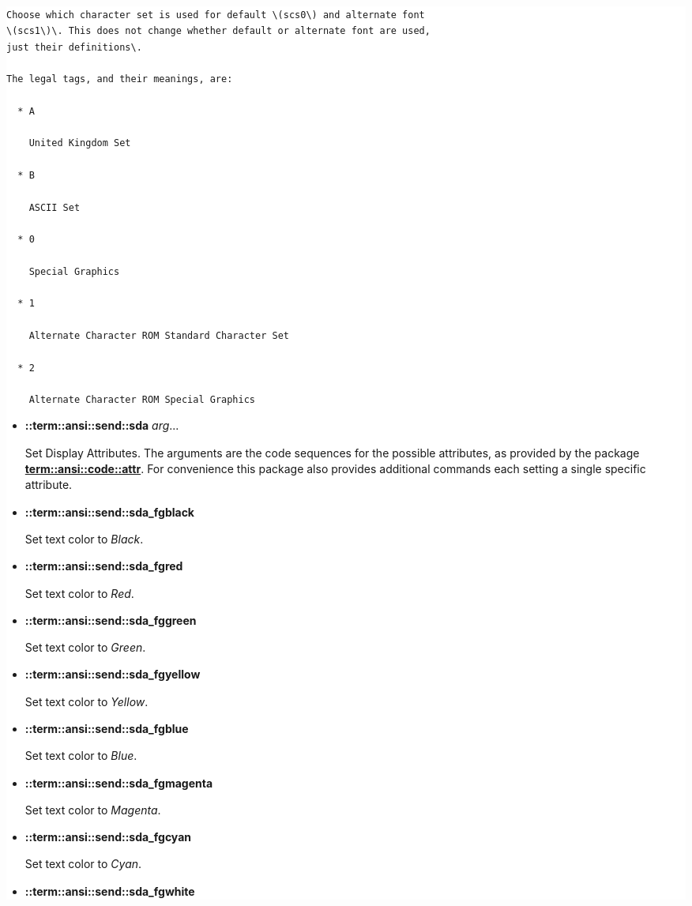     Choose which character set is used for default \(scs0\) and alternate font
    \(scs1\)\. This does not change whether default or alternate font are used,
    just their definitions\.

    The legal tags, and their meanings, are:

      * A

        United Kingdom Set

      * B

        ASCII Set

      * 0

        Special Graphics

      * 1

        Alternate Character ROM Standard Character Set

      * 2

        Alternate Character ROM Special Graphics

  - <a name='28'></a>__::term::ansi::send::sda__ *arg*\.\.\.

    Set Display Attributes\. The arguments are the code sequences for the
    possible attributes, as provided by the package
    __[term::ansi::code::attr](ansi\_cattr\.md)__\. For convenience this
    package also provides additional commands each setting a single specific
    attribute\.

  - <a name='29'></a>__::term::ansi::send::sda\_fgblack__

    Set text color to *Black*\.

  - <a name='30'></a>__::term::ansi::send::sda\_fgred__

    Set text color to *Red*\.

  - <a name='31'></a>__::term::ansi::send::sda\_fggreen__

    Set text color to *Green*\.

  - <a name='32'></a>__::term::ansi::send::sda\_fgyellow__

    Set text color to *Yellow*\.

  - <a name='33'></a>__::term::ansi::send::sda\_fgblue__

    Set text color to *Blue*\.

  - <a name='34'></a>__::term::ansi::send::sda\_fgmagenta__

    Set text color to *Magenta*\.

  - <a name='35'></a>__::term::ansi::send::sda\_fgcyan__

    Set text color to *Cyan*\.

  - <a name='36'></a>__::term::ansi::send::sda\_fgwhite__
